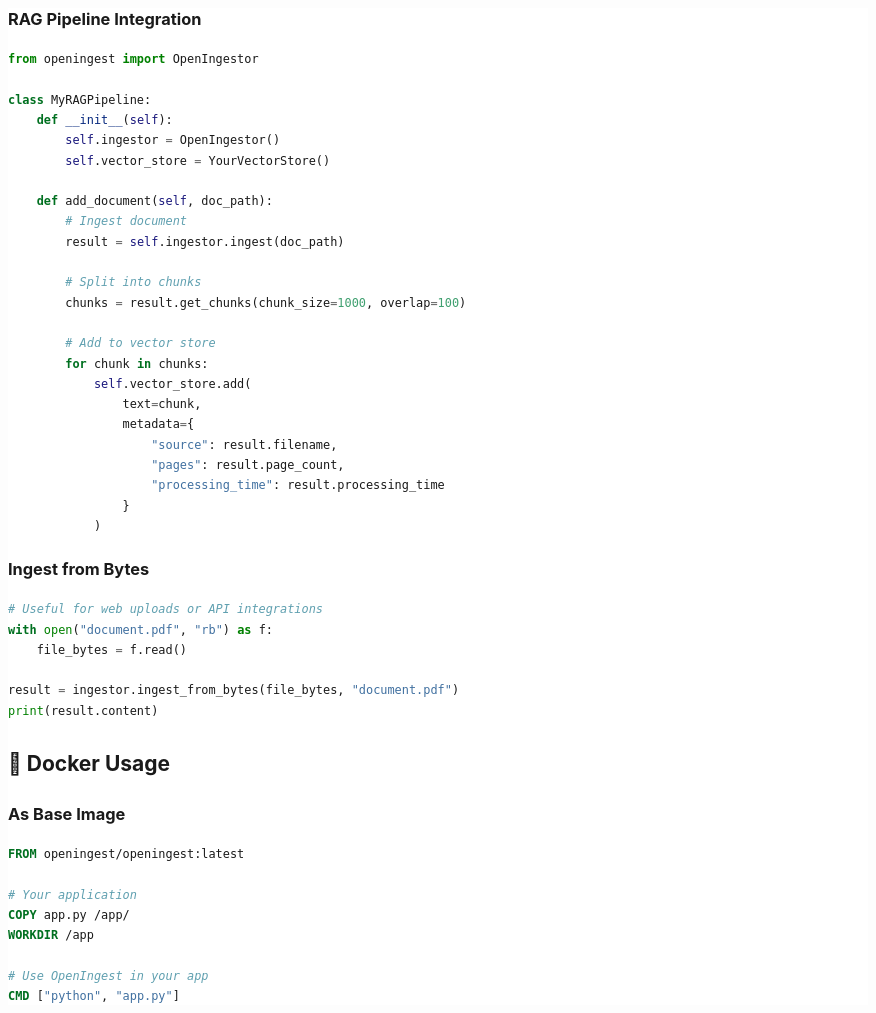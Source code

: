 ### RAG Pipeline Integration

```python
from openingest import OpenIngestor

class MyRAGPipeline:
    def __init__(self):
        self.ingestor = OpenIngestor()
        self.vector_store = YourVectorStore()
    
    def add_document(self, doc_path):
        # Ingest document
        result = self.ingestor.ingest(doc_path)
        
        # Split into chunks
        chunks = result.get_chunks(chunk_size=1000, overlap=100)
        
        # Add to vector store
        for chunk in chunks:
            self.vector_store.add(
                text=chunk,
                metadata={
                    "source": result.filename,
                    "pages": result.page_count,
                    "processing_time": result.processing_time
                }
            )
```

### Ingest from Bytes

```python
# Useful for web uploads or API integrations
with open("document.pdf", "rb") as f:
    file_bytes = f.read()

result = ingestor.ingest_from_bytes(file_bytes, "document.pdf")
print(result.content)
```

## 🐳 Docker Usage

### As Base Image

```dockerfile
FROM openingest/openingest:latest

# Your application
COPY app.py /app/
WORKDIR /app

# Use OpenIngest in your app
CMD ["python", "app.py"]
```
